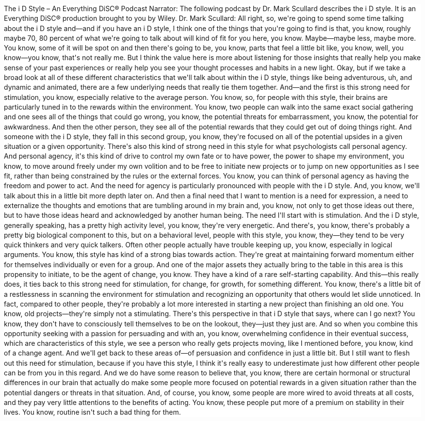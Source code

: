 The i D Style – An Everything DiSC® Podcast
Narrator: The following podcast by Dr. Mark Scullard describes the i D style. It is an Everything DiSC® production brought to you by Wiley. 
Dr. Mark Scullard: All right, so, we're going to spend some time talking about the i D style and—and if you have an i D style, I think one of the things that you're going to find is that, you know, roughly maybe 70, 80 percent of what we're going to talk about will kind of fit for you here, you know. Maybe—maybe less, maybe more. You know, some of it will be spot on and then there's going to be, you know, parts that feel a little bit like, you know, well, you know—you know, that's not really me. But I think the value here is more about listening for those insights that really help you make sense of your past experiences or really help you see your thought processes and habits in a new light. 
Okay, but if we take a broad look at all of these different characteristics that we'll talk about within the i D style, things like being adventurous, uh, and dynamic and animated, there are a few underlying needs that really tie them together. And—and the first is this strong need for stimulation, you know, especially relative to the average person. You know, so, for people with this style, their brains are particularly tuned in to the rewards within the environment. 
You know, two people can walk into the same exact social gathering and one sees all of the things that could go wrong, you know, the potential threats for embarrassment, you know, the potential for awkwardness. And then the other person, they see all of the potential rewards that they could get out of doing things right. And someone with the i D style, they fall in this second group, you know, they're focused on all of the potential upsides in a given situation or a given opportunity. There's also this kind of strong need in this style for what psychologists call personal agency. 
And personal agency, it's this kind of drive to control my own fate or to have power, the power to shape my environment, you know, to move around freely under my own volition and to be free to initiate new projects or to jump on new opportunities as I see fit, rather than being constrained by the rules or the external forces. You know, you can think of personal agency as having the freedom and power to act. And the need for agency is particularly pronounced with people with the i D style. And, you know, we'll talk about this in a little bit more depth later on. 
And then a final need that I want to mention is a need for expression, a need to externalize the thoughts and emotions that are tumbling around in my brain and, you know, not only to get those ideas out there, but to have those ideas heard and acknowledged by another human being. 
The need I'll start with is stimulation. And the i D style, generally speaking, has a pretty high activity level, you know, they're very energetic. And there's, you know, there's probably a pretty big biological component to this, but on a behavioral level, people with this style, you know, they—they tend to be very quick thinkers and very quick talkers. Often other people actually have trouble keeping up, you know, especially in logical arguments. You know, this style has kind of a strong bias towards action. They're great at maintaining forward momentum either for themselves individually or even for a group. 
And one of the major assets they actually bring to the table in this area is this propensity to initiate, to be the agent of change, you know. They have a kind of a rare self-starting capability. And this—this really does, it ties back to this strong need for stimulation, for change, for growth, for something different. You know, there's a little bit of a restlessness in scanning the environment for stimulation and recognizing an opportunity that others would let slide unnoticed. 
In fact, compared to other people, they're probably a lot more interested in starting a new project than finishing an old one. You know, old projects—they're simply not a stimulating. There's this perspective in that i D style that says, where can I go next? You know, they don't have to consciously tell themselves to be on the lookout, they—just they just are. And so when you combine this opportunity seeking with a passion for persuading and with an, you know, overwhelming confidence in their eventual success, which are characteristics of this style, we see a person who really gets projects moving, like I mentioned before, you know, kind of a change agent. And we'll get back to these areas of—of persuasion and confidence in just a little bit. 
But I still want to flesh out this need for stimulation, because if you have this style, I think it's really easy to underestimate just how different other people can be from you in this regard. And we do have some reason to believe that, you know, there are certain hormonal or structural differences in our brain that actually do make some people more focused on potential rewards in a given situation rather than the potential dangers or threats in that situation. And, of course, you know, some people are more wired to avoid threats at all costs, and they pay very little attentions to the benefits of acting. You know, these people put more of a premium on stability in their lives. You know, routine isn't such a bad thing for them. 